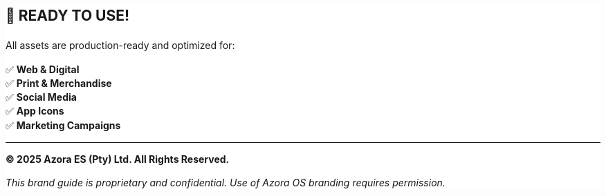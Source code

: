 
## 🎉 **READY TO USE!**

All assets are production-ready and optimized for:

✅ **Web & Digital**  
✅ **Print & Merchandise**  
✅ **Social Media**  
✅ **App Icons**  
✅ **Marketing Campaigns**

---

**© 2025 Azora ES (Pty) Ltd. All Rights Reserved.**

*This brand guide is proprietary and confidential. Use of Azora OS branding requires permission.*

